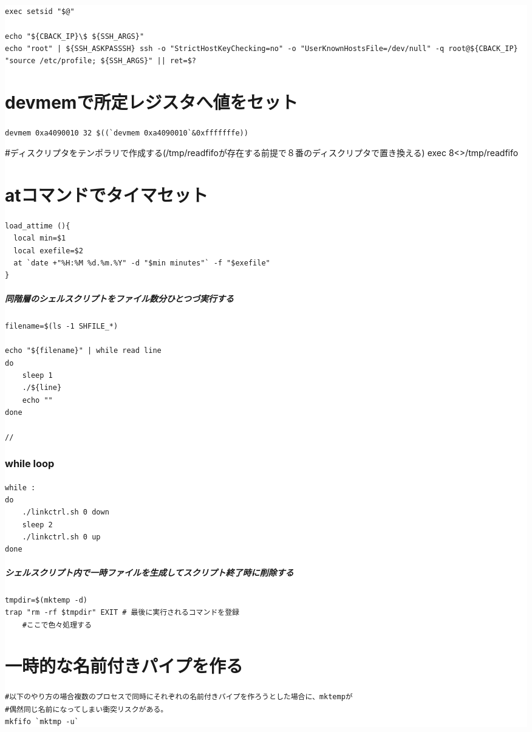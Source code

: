     exec setsid "$@" 

    echo "${CBACK_IP}\$ ${SSH_ARGS}"
    echo "root" | ${SSH_ASKPASSSH} ssh -o "StrictHostKeyChecking=no" -o "UserKnownHostsFile=/dev/null" -q root@${CBACK_IP} "source /etc/profile; ${SSH_ARGS}" || ret=$?

# devmemで所定レジスタへ値をセット
    devmem 0xa4090010 32 $((`devmem 0xa4090010`&0xfffffffe))

#ディスクリプタをテンポラリで作成する(/tmp/readfifoが存在する前提で８番のディスクリプタで置き換える)
    exec 8<>/tmp/readfifo

# atコマンドでタイマセット
    load_attime (){
      local min=$1
      local exefile=$2
      at `date +"%H:%M %d.%m.%Y" -d "$min minutes"` -f "$exefile"
    }

##### 同階層のシェルスクリプトをファイル数分ひとつづ実行する
    filename=$(ls -1 SHFILE_*)
    
    echo "${filename}" | while read line
    do
        sleep 1
        ./${line}
        echo ""
    done
    
    //

### while loop
    while :
    do
        ./linkctrl.sh 0 down
        sleep 2
        ./linkctrl.sh 0 up
    done

##### シェルスクリプト内で一時ファイルを生成してスクリプト終了時に削除する
    
    tmpdir=$(mktemp -d)
    trap "rm -rf $tmpdir" EXIT # 最後に実行されるコマンドを登録
        #ここで色々処理する

# 一時的な名前付きパイプを作る
    #以下のやり方の場合複数のプロセスで同時にそれぞれの名前付きパイプを作ろうとした場合に、mktempが
    #偶然同じ名前になってしまい衝突リスクがある。
    mkfifo `mktmp -u`
    